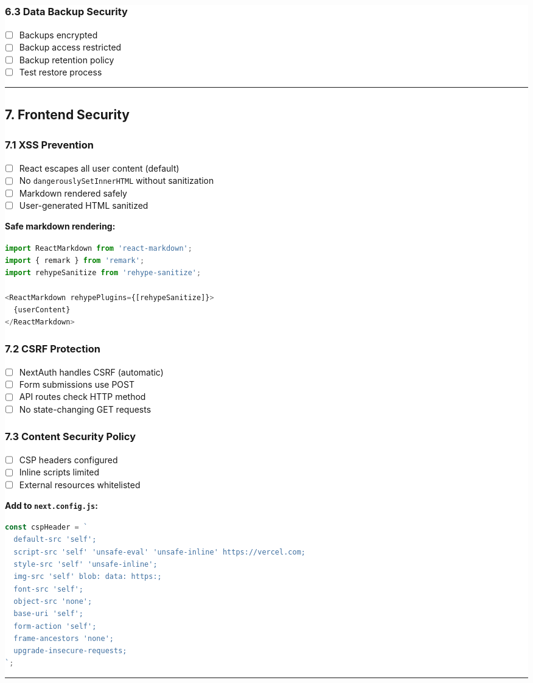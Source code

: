### 6.3 Data Backup Security
- [ ] Backups encrypted
- [ ] Backup access restricted
- [ ] Backup retention policy
- [ ] Test restore process

---

## 7. Frontend Security

### 7.1 XSS Prevention
- [ ] React escapes all user content (default)
- [ ] No `dangerouslySetInnerHTML` without sanitization
- [ ] Markdown rendered safely
- [ ] User-generated HTML sanitized

**Safe markdown rendering:**
```typescript
import ReactMarkdown from 'react-markdown';
import { remark } from 'remark';
import rehypeSanitize from 'rehype-sanitize';

<ReactMarkdown rehypePlugins={[rehypeSanitize]}>
  {userContent}
</ReactMarkdown>
```

### 7.2 CSRF Protection
- [ ] NextAuth handles CSRF (automatic)
- [ ] Form submissions use POST
- [ ] API routes check HTTP method
- [ ] No state-changing GET requests

### 7.3 Content Security Policy
- [ ] CSP headers configured
- [ ] Inline scripts limited
- [ ] External resources whitelisted

**Add to `next.config.js`:**
```javascript
const cspHeader = `
  default-src 'self';
  script-src 'self' 'unsafe-eval' 'unsafe-inline' https://vercel.com;
  style-src 'self' 'unsafe-inline';
  img-src 'self' blob: data: https:;
  font-src 'self';
  object-src 'none';
  base-uri 'self';
  form-action 'self';
  frame-ancestors 'none';
  upgrade-insecure-requests;
`;
```

---